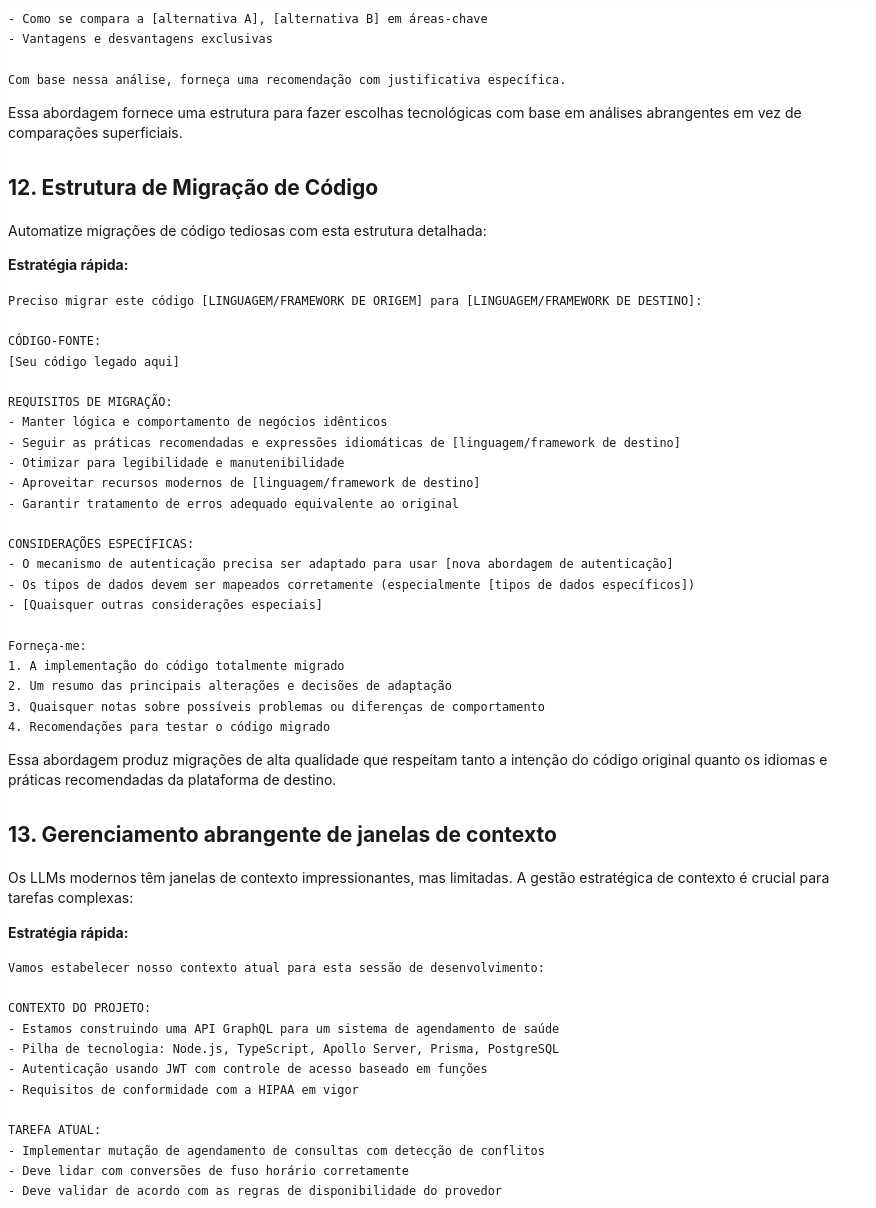 ```
- Como se compara a [alternativa A], [alternativa B] em áreas-chave 
- Vantagens e desvantagens exclusivas 

Com base nessa análise, forneça uma recomendação com justificativa específica.
```

Essa abordagem fornece uma estrutura para fazer escolhas tecnológicas com base em análises abrangentes em vez de comparações superficiais.

## 12. Estrutura de Migração de Código <a href="#id-20c0" id="id-20c0"></a>

Automatize migrações de código tediosas com esta estrutura detalhada:

**Estratégia rápida:**

```
Preciso migrar este código [LINGUAGEM/FRAMEWORK DE ORIGEM] para [LINGUAGEM/FRAMEWORK DE DESTINO]: 

CÓDIGO-FONTE: 
[Seu código legado aqui] 

REQUISITOS DE MIGRAÇÃO: 
- Manter lógica e comportamento de negócios idênticos 
- Seguir as práticas recomendadas e expressões idiomáticas de [linguagem/framework de destino] 
- Otimizar para legibilidade e manutenibilidade 
- Aproveitar recursos modernos de [linguagem/framework de destino] 
- Garantir tratamento de erros adequado equivalente ao original 

CONSIDERAÇÕES ESPECÍFICAS: 
- O mecanismo de autenticação precisa ser adaptado para usar [nova abordagem de autenticação] 
- Os tipos de dados devem ser mapeados corretamente (especialmente [tipos de dados específicos]) 
- [Quaisquer outras considerações especiais] 

Forneça-me: 
1. A implementação do código totalmente migrado 
2. Um resumo das principais alterações e decisões de adaptação 
3. Quaisquer notas sobre possíveis problemas ou diferenças de comportamento 
4. Recomendações para testar o código migrado
```

Essa abordagem produz migrações de alta qualidade que respeitam tanto a intenção do código original quanto os idiomas e práticas recomendadas da plataforma de destino.

## 13. Gerenciamento abrangente de janelas de contexto <a href="#id-3e32" id="id-3e32"></a>

Os LLMs modernos têm janelas de contexto impressionantes, mas limitadas. A gestão estratégica de contexto é crucial para tarefas complexas:

**Estratégia rápida:**

```
Vamos estabelecer nosso contexto atual para esta sessão de desenvolvimento: 

CONTEXTO DO PROJETO: 
- Estamos construindo uma API GraphQL para um sistema de agendamento de saúde 
- Pilha de tecnologia: Node.js, TypeScript, Apollo Server, Prisma, PostgreSQL 
- Autenticação usando JWT com controle de acesso baseado em funções 
- Requisitos de conformidade com a HIPAA em vigor 

TAREFA ATUAL: 
- Implementar mutação de agendamento de consultas com detecção de conflitos 
- Deve lidar com conversões de fuso horário corretamente 
- Deve validar de acordo com as regras de disponibilidade do provedor 

```